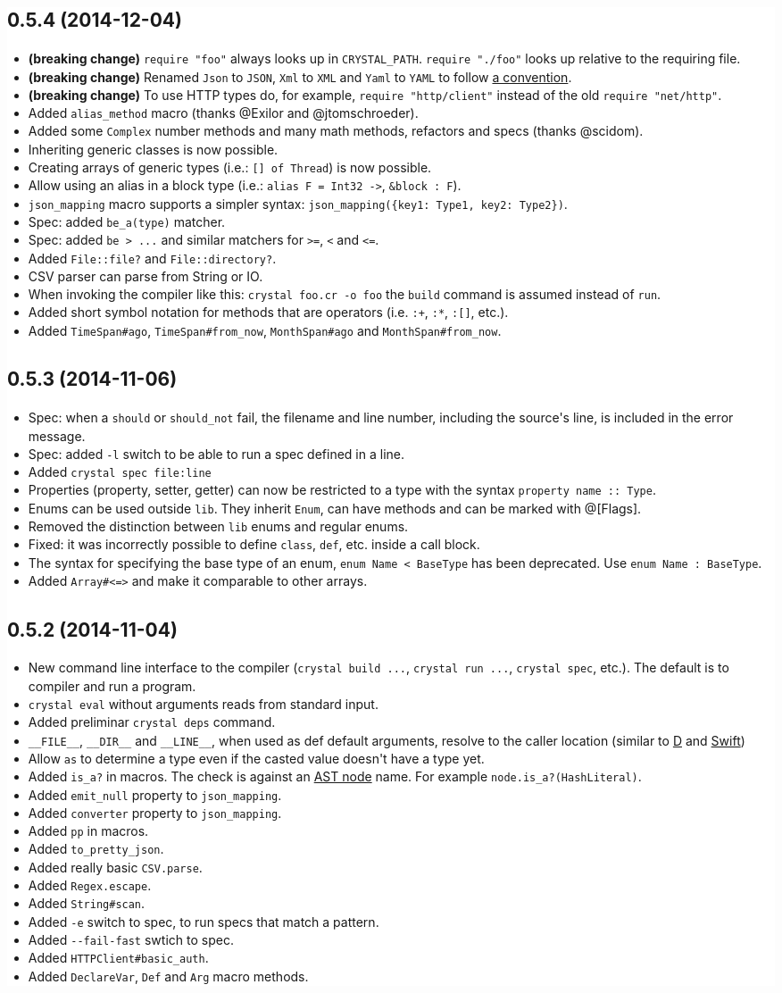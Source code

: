 ## 0.5.4 (2014-12-04)

* **(breaking change)** `require "foo"` always looks up in `CRYSTAL_PATH`. `require "./foo"` looks up relative to the requiring file.
* **(breaking change)** Renamed `Json` to `JSON`, `Xml` to `XML` and `Yaml` to `YAML` to follow [a convention](https://github.com/crystal-lang/crystal/issues/279).
* **(breaking change)** To use HTTP types do, for example, `require "http/client"` instead of the old `require "net/http"`.
* Added `alias_method` macro (thanks @Exilor and @jtomschroeder).
* Added some `Complex` number methods and many math methods, refactors and specs (thanks @scidom).
* Inheriting generic classes is now possible.
* Creating arrays of generic types (i.e.: `[] of Thread`) is now possible.
* Allow using an alias in a block type (i.e.: `alias F = Int32 ->`, `&block : F`).
* `json_mapping` macro supports a simpler syntax: `json_mapping({key1: Type1, key2: Type2})`.
* Spec: added `be_a(type)` matcher.
* Spec: added `be > ...` and similar matchers for `>=`, `<` and `<=`.
* Added `File::file?` and `File::directory?`.
* CSV parser can parse from String or IO.
* When invoking the compiler like this: `crystal foo.cr -o foo` the `build` command is assumed instead of `run`.
* Added short symbol notation for methods that are operators (i.e. `:+`, `:*`, `:[]`, etc.).
* Added `TimeSpan#ago`, `TimeSpan#from_now`, `MonthSpan#ago` and `MonthSpan#from_now`.

## 0.5.3 (2014-11-06)

* Spec: when a `should` or `should_not` fail, the filename and line number, including the source's line, is included in the error message.
* Spec: added `-l` switch to be able to run a spec defined in a line.
* Added `crystal spec file:line`
* Properties (property, setter, getter) can now be restricted to a type with the syntax `property name :: Type`.
* Enums can be used outside `lib`. They inherit `Enum`, can have methods and can be marked with @[Flags].
* Removed the distinction between `lib` enums and regular enums.
* Fixed: it was incorrectly possible to define `class`, `def`, etc. inside a call block.
* The syntax for specifying the base type of an enum, `enum Name < BaseType` has been deprecated. Use `enum Name : BaseType`.
* Added `Array#<=>` and make it comparable to other arrays.

## 0.5.2 (2014-11-04)

* New command line interface to the compiler (`crystal build ...`, `crystal run ...`, `crystal spec`, etc.). The default is to compiler and run a program.
* `crystal eval` without arguments reads from standard input.
* Added preliminar `crystal deps` command.
* `__FILE__`, `__DIR__` and `__LINE__`, when used as def default arguments, resolve to the caller location (similar to [D](http://dlang.org/traits.html#specialkeywords) and [Swift](https://developer.apple.com/swift/blog/?id=15))
* Allow `as` to determine a type even if the casted value doesn't have a type yet.
* Added `is_a?` in macros. The check is against an [AST node](https://github.com/crystal-lang/crystal/blob/master/src/compiler/crystal/syntax/ast.cr) name. For example `node.is_a?(HashLiteral)`.
* Added `emit_null` property to `json_mapping`.
* Added `converter` property to `json_mapping`.
* Added `pp` in macros.
* Added `to_pretty_json`.
* Added really basic `CSV.parse`.
* Added `Regex.escape`.
* Added `String#scan`.
* Added `-e` switch to spec, to run specs that match a pattern.
* Added `--fail-fast` swtich to spec.
* Added `HTTPClient#basic_auth`.
* Added `DeclareVar`, `Def` and `Arg` macro methods.